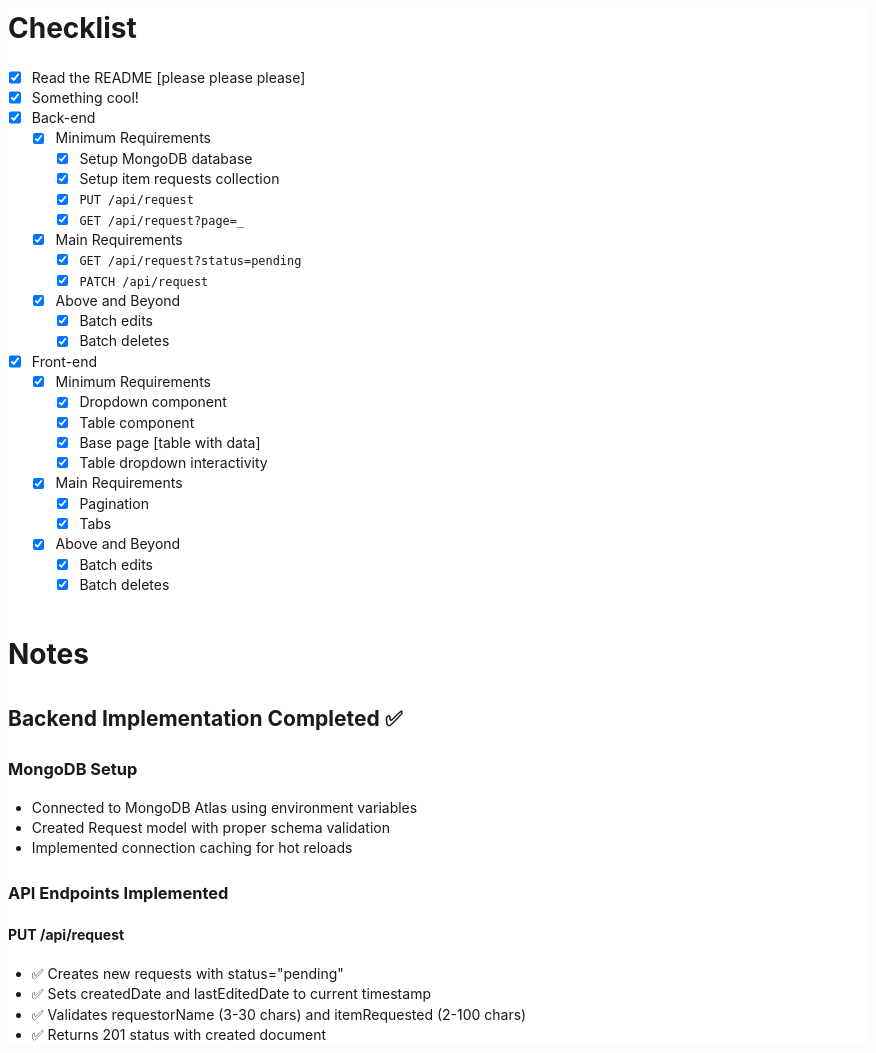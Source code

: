 # Checklist



- [x] Read the README [please please please]
- [x] Something cool!
- [x] Back-end
  - [x] Minimum Requirements
    - [x] Setup MongoDB database
    - [x] Setup item requests collection
    - [x] `PUT /api/request`
    - [x] `GET /api/request?page=_`
  - [x] Main Requirements
    - [x] `GET /api/request?status=pending`
    - [x] `PATCH /api/request`
  - [x] Above and Beyond
    - [x] Batch edits
    - [x] Batch deletes
- [x] Front-end
  - [x] Minimum Requirements
    - [x] Dropdown component
    - [x] Table component
    - [x] Base page [table with data]
    - [x] Table dropdown interactivity
  - [x] Main Requirements
    - [x] Pagination
    - [x] Tabs
  - [x] Above and Beyond
    - [x] Batch edits
    - [x] Batch deletes

# Notes



## Backend Implementation Completed ✅

### MongoDB Setup
- Connected to MongoDB Atlas using environment variables
- Created Request model with proper schema validation
- Implemented connection caching for hot reloads

### API Endpoints Implemented

#### PUT /api/request
- ✅ Creates new requests with status="pending"
- ✅ Sets createdDate and lastEditedDate to current timestamp
- ✅ Validates requestorName (3-30 chars) and itemRequested (2-100 chars)
- ✅ Returns 201 status with created document

